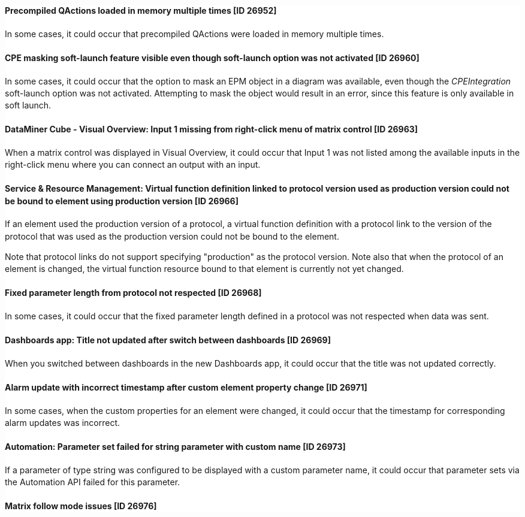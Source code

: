 #### Precompiled QActions loaded in memory multiple times \[ID 26952\]

In some cases, it could occur that precompiled QActions were loaded in memory multiple times.

#### CPE masking soft-launch feature visible even though soft-launch option was not activated \[ID 26960\]

In some cases, it could occur that the option to mask an EPM object in a diagram was available, even though the *CPEIntegration* soft-launch option was not activated. Attempting to mask the object would result in an error, since this feature is only available in soft launch.

#### DataMiner Cube - Visual Overview: Input 1 missing from right-click menu of matrix control \[ID 26963\]

When a matrix control was displayed in Visual Overview, it could occur that Input 1 was not listed among the available inputs in the right-click menu where you can connect an output with an input.

#### Service & Resource Management: Virtual function definition linked to protocol version used as production version could not be bound to element using production version \[ID 26966\]

If an element used the production version of a protocol, a virtual function definition with a protocol link to the version of the protocol that was used as the production version could not be bound to the element.

Note that protocol links do not support specifying "production" as the protocol version. Note also that when the protocol of an element is changed, the virtual function resource bound to that element is currently not yet changed.

#### Fixed parameter length from protocol not respected \[ID 26968\]

In some cases, it could occur that the fixed parameter length defined in a protocol was not respected when data was sent.

#### Dashboards app: Title not updated after switch between dashboards \[ID 26969\]

When you switched between dashboards in the new Dashboards app, it could occur that the title was not updated correctly.

#### Alarm update with incorrect timestamp after custom element property change \[ID 26971\]

In some cases, when the custom properties for an element were changed, it could occur that the timestamp for corresponding alarm updates was incorrect.

#### Automation: Parameter set failed for string parameter with custom name \[ID 26973\]

If a parameter of type string was configured to be displayed with a custom parameter name, it could occur that parameter sets via the Automation API failed for this parameter.

#### Matrix follow mode issues \[ID 26976\]
